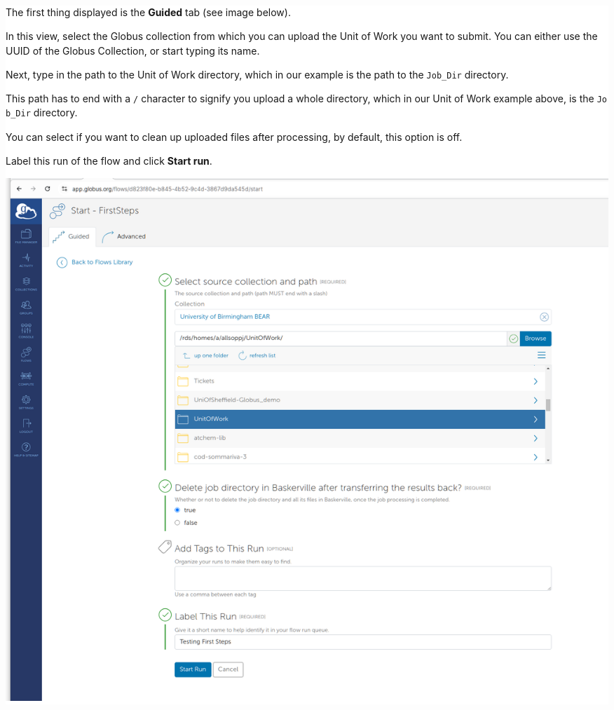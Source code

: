 The first thing displayed is the **Guided** tab (see image below). 

In this view, select the Globus collection from which you can upload the Unit of Work you want to submit. You can either use the UUID of the Globus Collection, or start typing its name. 

Next, type in the path to the Unit of Work directory, which in our example is the path to the `Job_Dir` directory.

This path has to end with a `/` character to signify you upload a whole directory, which in our Unit of Work example above, is the `Job_Dir` directory.

You can select if you want to clean up uploaded files after processing, by default, this option is off. 

Label this run of the flow and click **Start run**.

![image](images/GlobusFlow-FilledIn.png)
